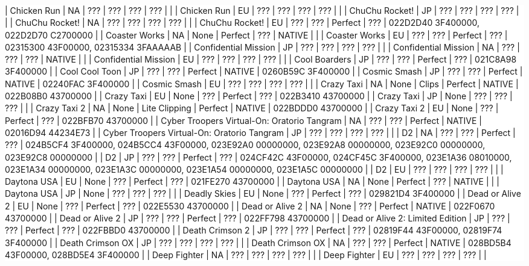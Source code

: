 | Chicken Run | NA | ??? | ??? | ??? | ??? | |
| Chicken Run | EU | ??? | ??? | ??? | ??? | |
| ChuChu Rocket! | JP | ??? | ??? | ??? | ??? | |
| ChuChu Rocket! | NA | ??? | ??? | ??? | ??? | |
| ChuChu Rocket! | EU | ??? | ??? | Perfect | ??? | 022D2D40 3F400000, 022D2D70 C2700000 |
| Coaster Works | NA | None | Perfect | ??? | NATIVE | |
| Coaster Works | EU | ??? | ??? | Perfect | ??? | 02315300 43F00000, 02315334 3FAAAAAB |
| Confidential Mission | JP | ??? | ??? | ??? | ??? | |
| Confidential Mission | NA | ??? | ??? | ??? | NATIVE | |
| Confidential Mission | EU | ??? | ??? | ??? | ??? | |
| Cool Boarders | JP | ??? | ??? | Perfect | ??? | 021C8A98 3F400000 |
| Cool Cool Toon | JP | ??? | ??? | Perfect | NATIVE | 0260B59C 3F400000 |
| Cosmic Smash | JP | ??? | ??? | Perfect | NATIVE | 02240FAC 3F400000 |
| Cosmic Smash | EU | ??? | ??? | ??? | ??? | |
| Crazy Taxi | NA | None | Clips | Perfect | NATIVE | 022B08B0 43700000 |
| Crazy Taxi | EU | None | ??? | Perfect | ??? | 022B3410 43700000 |
| Crazy Taxi | JP | None | ??? | ??? | ??? | |
| Crazy Taxi 2 | NA | None | Lite Clipping | Perfect | NATIVE | 022BDDD0 43700000 |
| Crazy Taxi 2 | EU | None | ??? | Perfect | ??? | 022BFB70 43700000 |
| Cyber Troopers Virtual-On: Oratorio Tangram | NA | ??? | ??? | Perfect | NATIVE | 02016D94 44234E73 |
| Cyber Troopers Virtual-On: Oratorio Tangram | JP | ??? | ??? | ??? | ??? | |
| D2 | NA | ??? | ??? | Perfect | ??? | 024B5CF4 3F400000, 024B5CC4 43F00000, 023E92A0 00000000, 023E92A8 00000000, 023E92C0 00000000, 023E92C8 00000000 |
| D2 | JP | ??? | ??? | Perfect | ??? | 024CF42C 43F00000, 024CF45C 3F400000, 023E1A36 08010000, 023E1A34 00000000, 023E1A3C 00000000, 023E1A54 00000000, 023E1A5C 00000000 |
| D2 | EU | ??? | ??? | ??? | ??? | |
| Daytona USA | EU | None | ??? | Perfect | ??? | 021FE270 43700000 |
| Daytona USA | NA | None | Perfect | ??? | NATIVE | |
| Daytona USA | JP | None | ??? | ??? | ??? | |
| Deadly Skies | EU | None | ??? | Perfect | ??? | 029821D4 3F400000 |
| Dead or Alive 2 | EU | None | ??? | Perfect | ??? | 022E5530 43700000 |
| Dead or Alive 2 | NA | None | ??? | Perfect | NATIVE | 022F0670 43700000 |
| Dead or Alive 2 | JP | ??? | ??? | Perfect | ??? | 022FF798 43700000 |
| Dead or Alive 2: Limited Edition | JP | ??? | ??? | Perfect | ??? | 022FBBD0 43700000 |
| Death Crimson 2 | JP | ??? | ??? | Perfect | ??? | 02819F44 43F00000, 02819F74 3F400000 |
| Death Crimson OX | JP | ??? | ??? | ??? | ??? | |
| Death Crimson OX | NA | ??? | ??? | Perfect | NATIVE | 028BD5B4 43F00000, 028BD5E4 3F400000 |
| Deep Fighter | NA | ??? | ??? | ??? | ??? | |
| Deep Fighter | EU | ??? | ??? | ??? | ??? | |